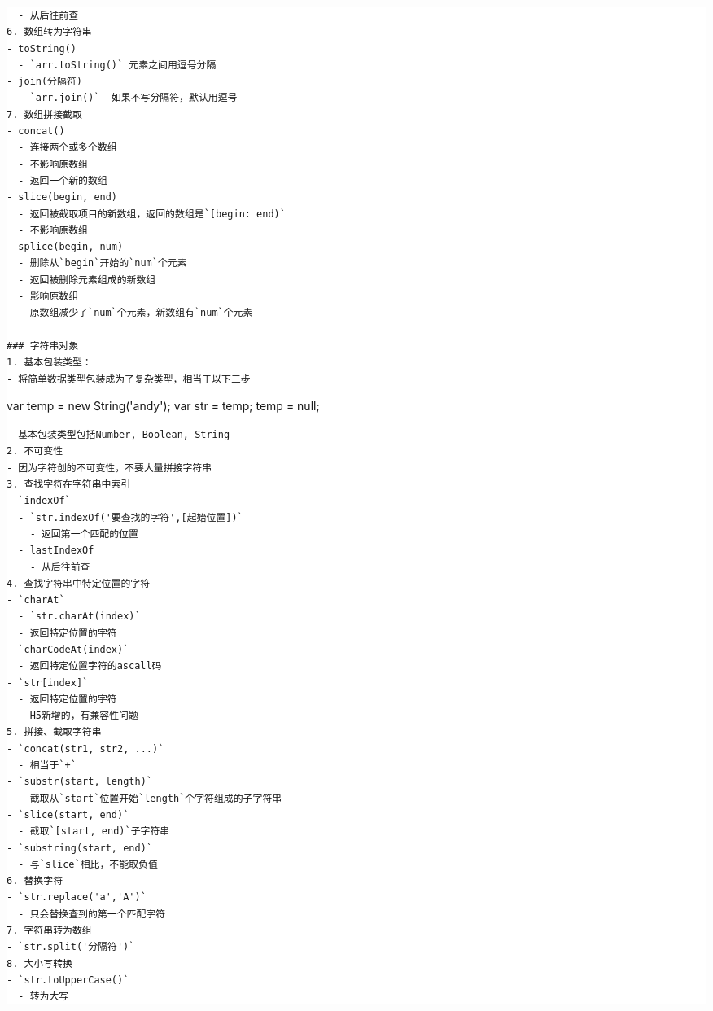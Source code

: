 ```
  - 从后往前查
6. 数组转为字符串
- toString()
  - `arr.toString()` 元素之间用逗号分隔
- join(分隔符)
  - `arr.join()`  如果不写分隔符，默认用逗号
7. 数组拼接截取
- concat()
  - 连接两个或多个数组 
  - 不影响原数组
  - 返回一个新的数组
- slice(begin, end)
  - 返回被截取项目的新数组，返回的数组是`[begin: end)`
  - 不影响原数组
- splice(begin, num)
  - 删除从`begin`开始的`num`个元素
  - 返回被删除元素组成的新数组
  - 影响原数组
  - 原数组减少了`num`个元素，新数组有`num`个元素

### 字符串对象
1. 基本包装类型：
- 将简单数据类型包装成为了复杂类型，相当于以下三步
```
var temp = new String('andy');
var str = temp;
temp = null;
```
- 基本包装类型包括Number, Boolean, String
2. 不可变性
- 因为字符创的不可变性，不要大量拼接字符串
3. 查找字符在字符串中索引
- `indexOf`
  - `str.indexOf('要查找的字符',[起始位置])`
    - 返回第一个匹配的位置
  - lastIndexOf
    - 从后往前查
4. 查找字符串中特定位置的字符
- `charAt`
  - `str.charAt(index)`
  - 返回特定位置的字符
- `charCodeAt(index)`
  - 返回特定位置字符的ascall码
- `str[index]`
  - 返回特定位置的字符
  - H5新增的，有兼容性问题
5. 拼接、截取字符串
- `concat(str1, str2, ...)`
  - 相当于`+`
- `substr(start, length)`
  - 截取从`start`位置开始`length`个字符组成的子字符串
- `slice(start, end)`
  - 截取`[start, end)`子字符串
- `substring(start, end)`
  - 与`slice`相比，不能取负值
6. 替换字符
- `str.replace('a','A')`
  - 只会替换查到的第一个匹配字符
7. 字符串转为数组
- `str.split('分隔符')`
8. 大小写转换
- `str.toUpperCase()`
  - 转为大写
```